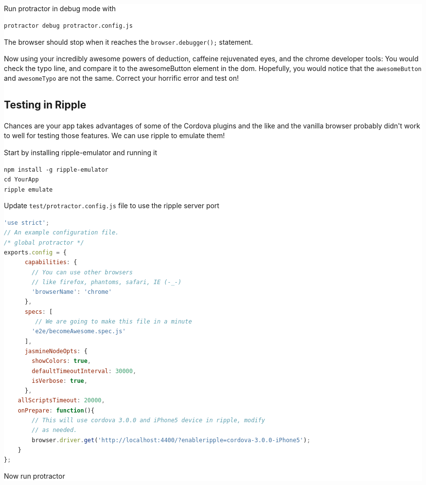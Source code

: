 Run protractor in debug mode with 

```
protractor debug protractor.config.js
```

The browser should stop when it reaches the `browser.debugger();` statement.

Now using your incredibly awesome powers of deduction, caffeine rejuvenated eyes, and the chrome developer tools: You would check the typo line, and compare it to the awesomeButton element in the dom. Hopefully, you would notice that the `awesomeButton` and `awesomeTypo` are not the same. Correct your horrific error and test on!

## Testing in Ripple
Chances are your app takes advantages of some of the Cordova plugins and the like and the vanilla browser probably didn't work to well for testing those features. We can use ripple to emulate them!

Start by installing ripple-emulator and running it
```
npm install -g ripple-emulator
cd YourApp
ripple emulate
```

Update `test/protractor.config.js` file to use the ripple server port

```javascript
'use strict';
// An example configuration file.
/* global protractor */
exports.config = {
	  capabilities: {
	  	// You can use other browsers
	  	// like firefox, phantoms, safari, IE (-_-)
  		'browserName': 'chrome' 
	  },
	  specs: [
	  	 // We are going to make this file in a minute
		'e2e/becomeAwesome.spec.js'
	  ],
	  jasmineNodeOpts: {
	  	showColors: true,
	 	defaultTimeoutInterval: 30000,
		isVerbose: true,
	  },
	allScriptsTimeout: 20000,
  	onPrepare: function(){
  		// This will use cordova 3.0.0 and iPhone5 device in ripple, modify
  		// as needed.
		browser.driver.get('http://localhost:4400/?enableripple=cordova-3.0.0-iPhone5');
	}
};
```

Now run protractor
